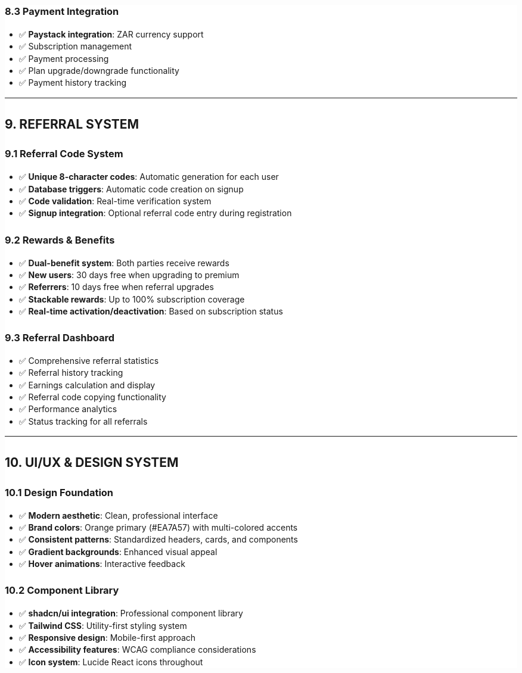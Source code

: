 ### **8.3 Payment Integration**
- ✅ **Paystack integration**: ZAR currency support
- ✅ Subscription management
- ✅ Payment processing
- ✅ Plan upgrade/downgrade functionality
- ✅ Payment history tracking

---

## **9. REFERRAL SYSTEM**

### **9.1 Referral Code System**
- ✅ **Unique 8-character codes**: Automatic generation for each user
- ✅ **Database triggers**: Automatic code creation on signup
- ✅ **Code validation**: Real-time verification system
- ✅ **Signup integration**: Optional referral code entry during registration

### **9.2 Rewards & Benefits**
- ✅ **Dual-benefit system**: Both parties receive rewards
- ✅ **New users**: 30 days free when upgrading to premium
- ✅ **Referrers**: 10 days free when referral upgrades
- ✅ **Stackable rewards**: Up to 100% subscription coverage
- ✅ **Real-time activation/deactivation**: Based on subscription status

### **9.3 Referral Dashboard**
- ✅ Comprehensive referral statistics
- ✅ Referral history tracking
- ✅ Earnings calculation and display
- ✅ Referral code copying functionality
- ✅ Performance analytics
- ✅ Status tracking for all referrals

---

## **10. UI/UX & DESIGN SYSTEM**

### **10.1 Design Foundation**
- ✅ **Modern aesthetic**: Clean, professional interface
- ✅ **Brand colors**: Orange primary (#EA7A57) with multi-colored accents
- ✅ **Consistent patterns**: Standardized headers, cards, and components
- ✅ **Gradient backgrounds**: Enhanced visual appeal
- ✅ **Hover animations**: Interactive feedback

### **10.2 Component Library**
- ✅ **shadcn/ui integration**: Professional component library
- ✅ **Tailwind CSS**: Utility-first styling system
- ✅ **Responsive design**: Mobile-first approach
- ✅ **Accessibility features**: WCAG compliance considerations
- ✅ **Icon system**: Lucide React icons throughout
